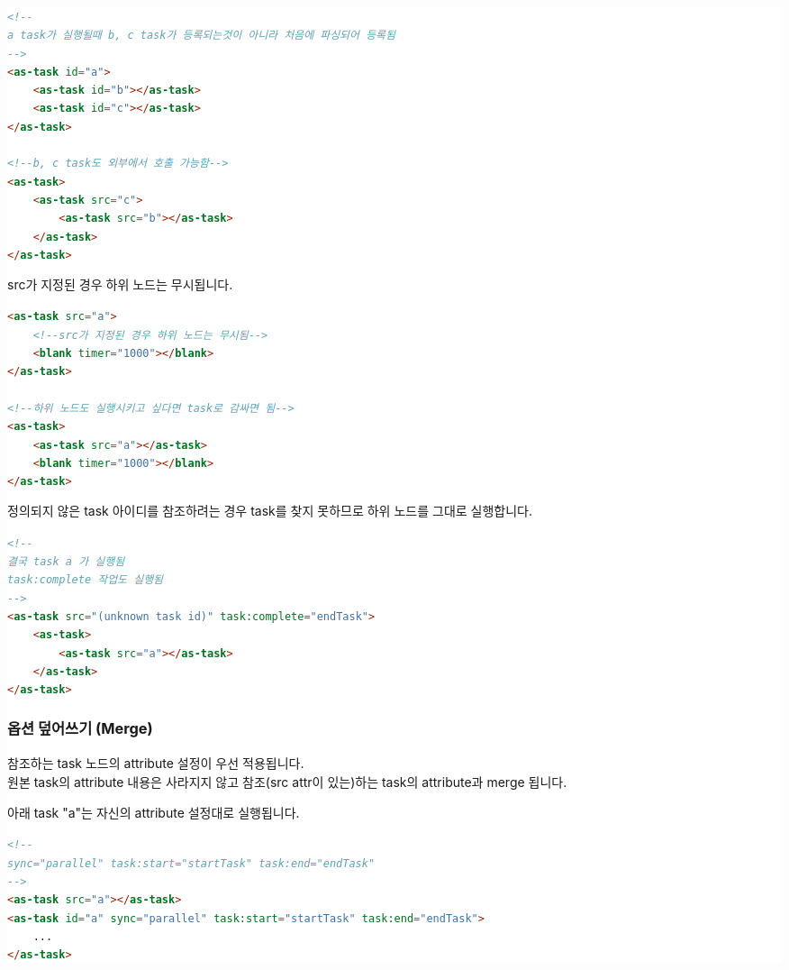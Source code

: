 ```html
<!--
a task가 실행될때 b, c task가 등록되는것이 아니라 처음에 파싱되어 등록됨
-->
<as-task id="a">
    <as-task id="b"></as-task>
    <as-task id="c"></as-task>
</as-task>

<!--b, c task도 외부에서 호출 가능함-->
<as-task>
    <as-task src="c">
        <as-task src="b"></as-task>
    </as-task>
</as-task>
```

src가 지정된 경우 하위 노드는 무시됩니다.

```html
<as-task src="a">
    <!--src가 지정된 경우 하위 노드는 무시됨-->
    <blank timer="1000"></blank>
</as-task>

<!--하위 노드도 실행시키고 싶다면 task로 감싸면 됨-->
<as-task>
    <as-task src="a"></as-task>
    <blank timer="1000"></blank>
</as-task>

```

정의되지 않은 task 아이디를 참조하려는 경우 task를 찾지 못하므로 하위 노드를 그대로 실행합니다.

```html
<!--
결국 task a 가 실행됨
task:complete 작업도 실행됨
-->
<as-task src="(unknown task id)" task:complete="endTask">
    <as-task>
        <as-task src="a"></as-task>
    </as-task>
</as-task>
```

### 옵션 덮어쓰기 (Merge)

참조하는 task 노드의 attribute 설정이 우선 적용됩니다.  
원본 task의 attribute 내용은 사라지지 않고 참조(src attr이 있는)하는 task의 attribute과 merge 됩니다.

아래 task "a"는 자신의 attribute 설정대로 실행됩니다.

```html
<!-- 
sync="parallel" task:start="startTask" task:end="endTask"
-->
<as-task src="a"></as-task>
<as-task id="a" sync="parallel" task:start="startTask" task:end="endTask">
    ...
</as-task>
```
